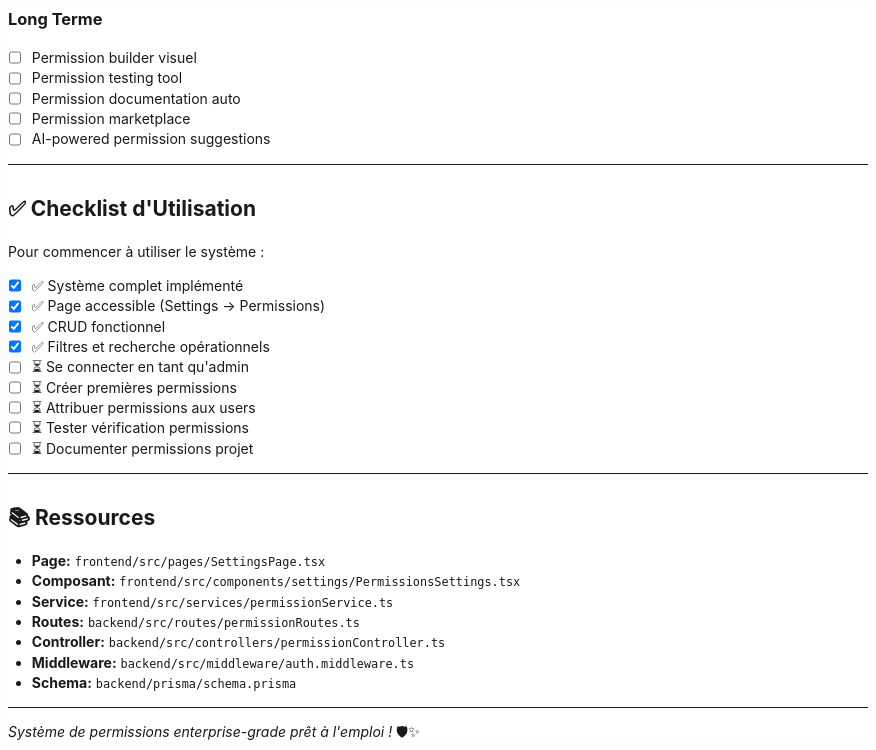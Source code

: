 ### **Long Terme**
- [ ] Permission builder visuel
- [ ] Permission testing tool
- [ ] Permission documentation auto
- [ ] Permission marketplace
- [ ] AI-powered permission suggestions

---

## ✅ Checklist d'Utilisation

Pour commencer à utiliser le système :

- [x] ✅ Système complet implémenté
- [x] ✅ Page accessible (Settings → Permissions)
- [x] ✅ CRUD fonctionnel
- [x] ✅ Filtres et recherche opérationnels
- [ ] ⏳ Se connecter en tant qu'admin
- [ ] ⏳ Créer premières permissions
- [ ] ⏳ Attribuer permissions aux users
- [ ] ⏳ Tester vérification permissions
- [ ] ⏳ Documenter permissions projet

---

## 📚 Ressources

- **Page:** `frontend/src/pages/SettingsPage.tsx`
- **Composant:** `frontend/src/components/settings/PermissionsSettings.tsx`
- **Service:** `frontend/src/services/permissionService.ts`
- **Routes:** `backend/src/routes/permissionRoutes.ts`
- **Controller:** `backend/src/controllers/permissionController.ts`
- **Middleware:** `backend/src/middleware/auth.middleware.ts`
- **Schema:** `backend/prisma/schema.prisma`

---

*Système de permissions enterprise-grade prêt à l'emploi !* 🛡️✨

